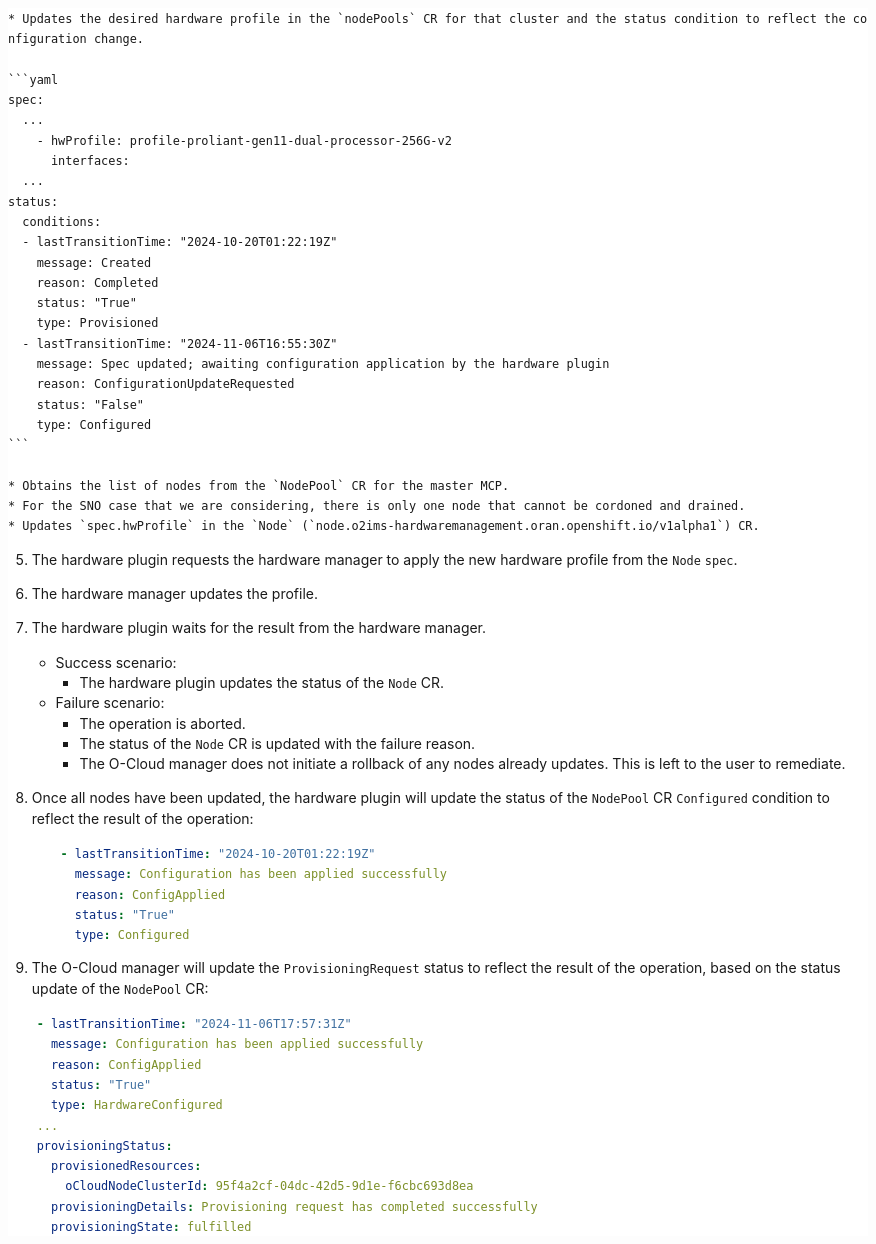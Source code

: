     * Updates the desired hardware profile in the `nodePools` CR for that cluster and the status condition to reflect the configuration change.

    ```yaml
    spec:
      ...
        - hwProfile: profile-proliant-gen11-dual-processor-256G-v2
          interfaces:
      ...
    status:
      conditions:
      - lastTransitionTime: "2024-10-20T01:22:19Z"
        message: Created
        reason: Completed
        status: "True"
        type: Provisioned
      - lastTransitionTime: "2024-11-06T16:55:30Z"
        message: Spec updated; awaiting configuration application by the hardware plugin
        reason: ConfigurationUpdateRequested
        status: "False"
        type: Configured
    ```

    * Obtains the list of nodes from the `NodePool` CR for the master MCP.
    * For the SNO case that we are considering, there is only one node that cannot be cordoned and drained.
    * Updates `spec.hwProfile` in the `Node` (`node.o2ims-hardwaremanagement.oran.openshift.io/v1alpha1`) CR.
5. The hardware plugin requests the hardware manager to apply the new hardware profile from the `Node` `spec`.
6. The hardware manager updates the profile.
7. The hardware plugin waits for the result from the hardware manager.
    * Success scenario:
        * The hardware plugin updates the status of the `Node` CR.
    * Failure scenario:
        * The operation is aborted.
        * The status of the `Node` CR is updated with the failure reason.
        * The O-Cloud manager does not initiate a rollback of any nodes already updates. This is left to the user to remediate.
8. Once all nodes have been updated, the hardware plugin will update the status of the `NodePool` CR `Configured` condition to reflect the result of the operation:

   ```yaml
       - lastTransitionTime: "2024-10-20T01:22:19Z"
         message: Configuration has been applied successfully
         reason: ConfigApplied
         status: "True"
         type: Configured
   ```

9. The O-Cloud manager will update the `ProvisioningRequest` status to reflect the result of the operation, based on the status update of the `NodePool` CR:

```yaml
    - lastTransitionTime: "2024-11-06T17:57:31Z"
      message: Configuration has been applied successfully
      reason: ConfigApplied
      status: "True"
      type: HardwareConfigured
    ...
    provisioningStatus:
      provisionedResources:
        oCloudNodeClusterId: 95f4a2cf-04dc-42d5-9d1e-f6cbc693d8ea
      provisioningDetails: Provisioning request has completed successfully
      provisioningState: fulfilled
```
